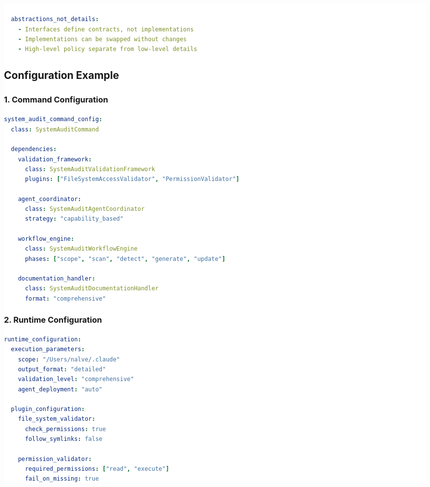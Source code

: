 ```yaml
  
  abstractions_not_details:
    - Interfaces define contracts, not implementations
    - Implementations can be swapped without changes
    - High-level policy separate from low-level details
```

## Configuration Example

### 1. Command Configuration
```yaml
system_audit_command_config:
  class: SystemAuditCommand
  
  dependencies:
    validation_framework:
      class: SystemAuditValidationFramework
      plugins: ["FileSystemAccessValidator", "PermissionValidator"]
    
    agent_coordinator:
      class: SystemAuditAgentCoordinator
      strategy: "capability_based"
    
    workflow_engine:
      class: SystemAuditWorkflowEngine
      phases: ["scope", "scan", "detect", "generate", "update"]
    
    documentation_handler:
      class: SystemAuditDocumentationHandler
      format: "comprehensive"
```

### 2. Runtime Configuration
```yaml
runtime_configuration:
  execution_parameters:
    scope: "/Users/nalve/.claude"
    output_format: "detailed"
    validation_level: "comprehensive"
    agent_deployment: "auto"
  
  plugin_configuration:
    file_system_validator:
      check_permissions: true
      follow_symlinks: false
    
    permission_validator:
      required_permissions: ["read", "execute"]
      fail_on_missing: true
```
